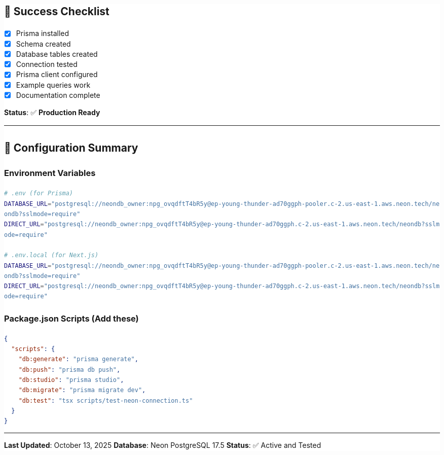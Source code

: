 ## 🎉 Success Checklist

- [x] Prisma installed
- [x] Schema created
- [x] Database tables created
- [x] Connection tested
- [x] Prisma client configured
- [x] Example queries work
- [x] Documentation complete

**Status**: ✅ **Production Ready**

---

## 🔧 Configuration Summary

### Environment Variables
```bash
# .env (for Prisma)
DATABASE_URL="postgresql://neondb_owner:npg_ovqdftT4bR5y@ep-young-thunder-ad70ggph-pooler.c-2.us-east-1.aws.neon.tech/neondb?sslmode=require"
DIRECT_URL="postgresql://neondb_owner:npg_ovqdftT4bR5y@ep-young-thunder-ad70ggph.c-2.us-east-1.aws.neon.tech/neondb?sslmode=require"

# .env.local (for Next.js)
DATABASE_URL="postgresql://neondb_owner:npg_ovqdftT4bR5y@ep-young-thunder-ad70ggph-pooler.c-2.us-east-1.aws.neon.tech/neondb?sslmode=require"
DIRECT_URL="postgresql://neondb_owner:npg_ovqdftT4bR5y@ep-young-thunder-ad70ggph.c-2.us-east-1.aws.neon.tech/neondb?sslmode=require"
```

### Package.json Scripts (Add these)
```json
{
  "scripts": {
    "db:generate": "prisma generate",
    "db:push": "prisma db push",
    "db:studio": "prisma studio",
    "db:migrate": "prisma migrate dev",
    "db:test": "tsx scripts/test-neon-connection.ts"
  }
}
```

---

**Last Updated**: October 13, 2025
**Database**: Neon PostgreSQL 17.5
**Status**: ✅ Active and Tested
